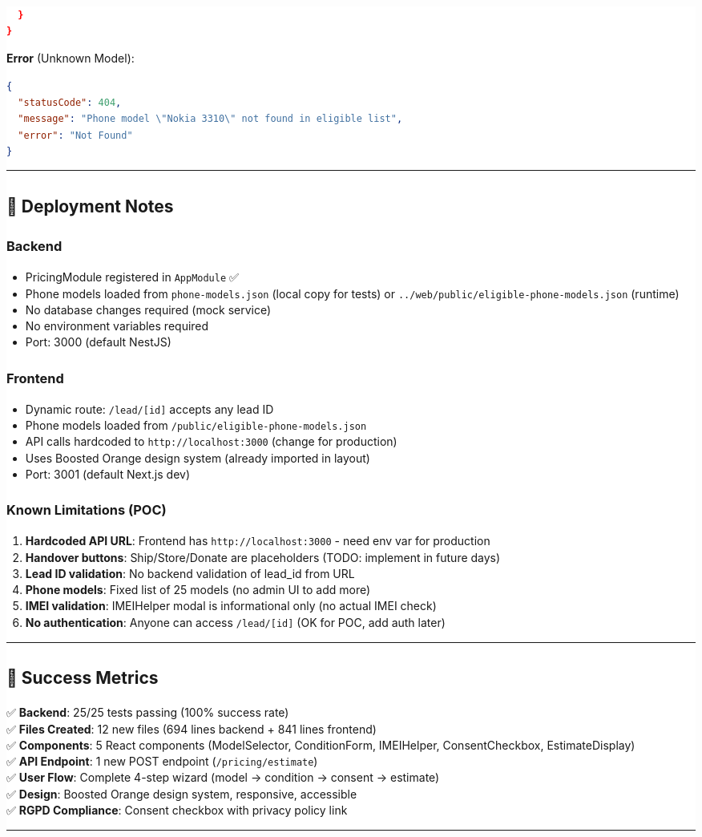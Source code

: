 ```json
  }
}
```

**Error** (Unknown Model):
```json
{
  "statusCode": 404,
  "message": "Phone model \"Nokia 3310\" not found in eligible list",
  "error": "Not Found"
}
```

---

## 🚀 Deployment Notes

### Backend
- PricingModule registered in `AppModule` ✅
- Phone models loaded from `phone-models.json` (local copy for tests) or `../web/public/eligible-phone-models.json` (runtime)
- No database changes required (mock service)
- No environment variables required
- Port: 3000 (default NestJS)

### Frontend
- Dynamic route: `/lead/[id]` accepts any lead ID
- Phone models loaded from `/public/eligible-phone-models.json`
- API calls hardcoded to `http://localhost:3000` (change for production)
- Uses Boosted Orange design system (already imported in layout)
- Port: 3001 (default Next.js dev)

### Known Limitations (POC)
1. **Hardcoded API URL**: Frontend has `http://localhost:3000` - need env var for production
2. **Handover buttons**: Ship/Store/Donate are placeholders (TODO: implement in future days)
3. **Lead ID validation**: No backend validation of lead_id from URL
4. **Phone models**: Fixed list of 25 models (no admin UI to add more)
5. **IMEI validation**: IMEIHelper modal is informational only (no actual IMEI check)
6. **No authentication**: Anyone can access `/lead/[id]` (OK for POC, add auth later)

---

## 🎉 Success Metrics

✅ **Backend**: 25/25 tests passing (100% success rate)  
✅ **Files Created**: 12 new files (694 lines backend + 841 lines frontend)  
✅ **Components**: 5 React components (ModelSelector, ConditionForm, IMEIHelper, ConsentCheckbox, EstimateDisplay)  
✅ **API Endpoint**: 1 new POST endpoint (`/pricing/estimate`)  
✅ **User Flow**: Complete 4-step wizard (model → condition → consent → estimate)  
✅ **Design**: Boosted Orange design system, responsive, accessible  
✅ **RGPD Compliance**: Consent checkbox with privacy policy link  

---